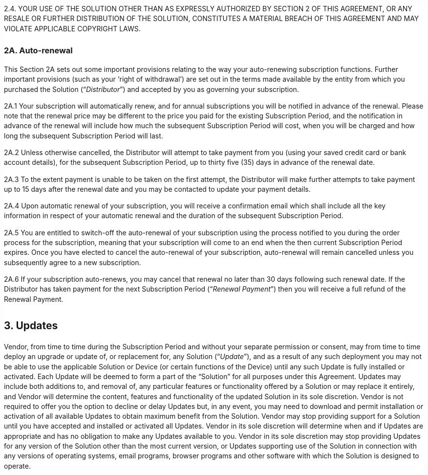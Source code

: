 2.4. YOUR USE OF THE SOLUTION OTHER THAN AS EXPRESSLY AUTHORIZED BY SECTION 2 OF THIS AGREEMENT, OR ANY RESALE OR FURTHER DISTRIBUTION OF THE SOLUTION, CONSTITUTES A MATERIAL BREACH OF THIS AGREEMENT AND MAY VIOLATE APPLICABLE COPYRIGHT LAWS.

### 2A. Auto-renewal

This Section 2A sets out some important provisions relating to the way your auto-renewing subscription functions. Further important provisions (such as your ‘right of withdrawal’) are set out in the terms made available by the entity from which you purchased the Solution (“_Distributor_”) and accepted by you as governing your subscription.

2A.1 Your subscription will automatically renew, and for annual subscriptions you will be notified in advance of the renewal. Please note that the renewal price may be different to the price you paid for the existing Subscription Period, and the notification in advance of the renewal will include how much the subsequent Subscription Period will cost, when you will be charged and how long the subsequent Subscription Period will last.

2A.2 Unless otherwise cancelled, the Distributor will attempt to take payment from you (using your saved credit card or bank account details), for the subsequent Subscription Period, up to thirty five (35) days in advance of the renewal date.

2A.3 To the extent payment is unable to be taken on the first attempt, the Distributor will make further attempts to take payment up to 15 days after the renewal date and you may be contacted to update your payment details.

2A.4 Upon automatic renewal of your subscription, you will receive a confirmation email which shall include all the key information in respect of your automatic renewal and the duration of the subsequent Subscription Period.

2A.5 You are entitled to switch-off the auto-renewal of your subscription using the process notified to you during the order process for the subscription, meaning that your subscription will come to an end when the then current Subscription Period expires. Once you have elected to cancel the auto-renewal of your subscription, auto-renewal will remain cancelled unless you subsequently agree to a new subscription.

2A.6 If your subscription auto-renews, you may cancel that renewal no later than 30 days following such renewal date. If the Distributor has taken payment for the next Subscription Period (“_Renewal Payment_”) then you will receive a full refund of the Renewal Payment.

3\. Updates
-----------

Vendor, from time to time during the Subscription Period and without your separate permission or consent, may from time to time deploy an upgrade or update of, or replacement for, any Solution (“_Update_”), and as a result of any such deployment you may not be able to use the applicable Solution or Device (or certain functions of the Device) until any such Update is fully installed or activated. Each Update will be deemed to form a part of the “Solution” for all purposes under this Agreement. Updates may include both additions to, and removal of, any particular features or functionality offered by a Solution or may replace it entirely, and Vendor will determine the content, features and functionality of the updated Solution in its sole discretion. Vendor is not required to offer you the option to decline or delay Updates but, in any event, you may need to download and permit installation or activation of all available Updates to obtain maximum benefit from the Solution. Vendor may stop providing support for a Solution until you have accepted and installed or activated all Updates. Vendor in its sole discretion will determine when and if Updates are appropriate and has no obligation to make any Updates available to you. Vendor in its sole discretion may stop providing Updates for any version of the Solution other than the most current version, or Updates supporting use of the Solution in connection with any versions of operating systems, email programs, browser programs and other software with which the Solution is designed to operate.
